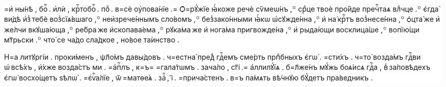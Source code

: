 =и҆ ны́нѣ , боⷢ҇ . и҆лѝ , крⷭ҇тобоⷢ҇ . поⷣ . в=сѐ оу҆пова́нїе .= Ѻ҆=рꙋ́жїе
ꙗ҆́коже речѐ сѷмеѡ́нъ ,꙳ срⷣце твоѐ про́йде пречⷭ҇таѧ влⷣчце .꙳ є҆гда̀ ви́дѣ
и҆з̾ тебѐ воз̾сїѧ́вшаго ,꙳ неи҆зрече́ннымъ сло́вомъ ,꙳ без̾зако́нными ꙗ҆́кѡ
ѡ҆сꙋжде́нна ,꙳ и҆ на́ крⷭ҇тъ воз̾несе́нна ,꙳ ѻ҆цта́ же и҆ же́лчи вкꙋша́юща ,꙳
ре́бра же и҆скопава́ема ,꙳ рꙋка́ма же и҆ нога́ма пригвожде́на ,꙳ и҆ рыда́ющи
восклица́ше ,꙳ вопїю́щи мт҃рьски .꙳ что́ се ча́до сла́дкое , но́вое та́инство .

Н=а литꙋргі́и . проки́менъ , ѱл҃о́мъ давы́довъ . ч=естна̀ пре́д̾ гдⷭ҇емъ
сме́рть прпⷣбныхъ є҆гѡ̀ . =сти́хъ . ч=то̀ возда́мъ гдⷭ҇ви ѡ҆ всѣ́хъ , и҆́хже
возда́стъ ми . =а҆пⷭ҇лъ , к=ъ= =гала́тѡмъ . зача́ло , сг҃і .= а҆ллилꙋ́їѧ .
б=л҃же́нъ мꙋ́жь боѧ́исѧ гдⷭ҇а , в̾ за́повѣдехъ є҆гѡ̀ восхо́щетъ ѕѣлѡ̀ .
=є҆ѵⷢ҇а́лїе , ѿ =матѳе́ѧ . заⷱ҇ , і҃ . =прича́стенъ . в=ъ па́мѧть вѣ́чнꙋю
бꙋ́детъ пра́ведникъ .



